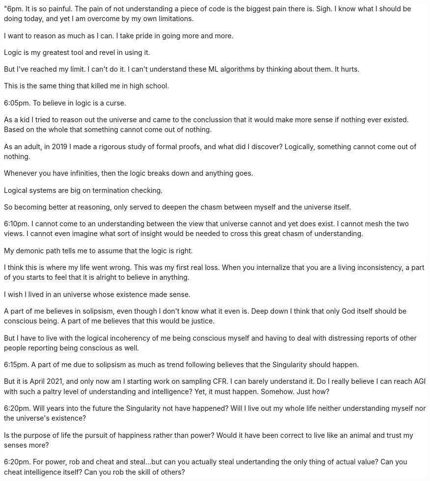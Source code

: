 "6pm. It is so painful. The pain of not understanding a piece of code is the biggest pain there is. Sigh. I know what I should be doing today, and yet I am overcome by my own limitations.

I want to reason as much as I can. I take pride in going more and more.

Logic is my greatest tool and revel in using it.

But I've reached my limit. I can't do it. I can't understand these ML algorithms by thinking about them. It hurts.

This is the same thing that killed me in high school.

6:05pm. To believe in logic is a curse.

As a kid I tried to reason out the universe and came to the conclussion that it would make more sense if nothing ever existed. Based on the whole that something cannot come out of nothing.

As an adult, in 2019 I made a rigorous study of formal proofs, and what did I discover? Logically, something cannot come out of nothing.

Whenever you have infinities, then the logic breaks down and anything goes.

Logical systems are big on termination checking.

So becoming better at reasoning, only served to deepen the chasm between myself and the universe itself.

6:10pm. I cannot come to an understanding between the view that universe cannot and yet does exist. I cannot mesh the two views. I cannot even imagine what sort of insight would be needed to cross this great chasm of understanding.

My demonic path tells me to assume that the logic is right.

I think this is where my life went wrong. This was my first real loss. When you internalize that you are a living inconsistency, a part of you starts to feel that it is alright to believe in anything.

I wish I lived in an universe whose existence made sense.

A part of me believes in solipsism, even though I don't know what it even is. Deep down I think that only God itself should be conscious being. A part of me believes that this would be justice.

But I have to live with the logical incoherency of me being conscious myself and having to deal with distressing reports of other people reporting being conscious as well.

6:15pm. A part of me due to solipsism as much as trend following believes that the Singularity should happen.

But it is April 2021, and only now am I starting work on sampling CFR. I can barely understand it. Do I really believe I can reach AGI with such a paltry level of understanding and intelligence? Yet, it must happen. Somehow. Just how?

6:20pm. Will years into the future the Singularity not have happened? Will I live out my whole life neither understanding myself nor the universe's existence?

Is the purpose of life the pursuit of happiness rather than power? Would it have been correct to live like an animal and trust my senses more?

6:20pm. For power, rob and cheat and steal...but can you actually steal undertanding the only thing of actual value? Can you cheat intelligence itself? Can you rob the skill of others?
